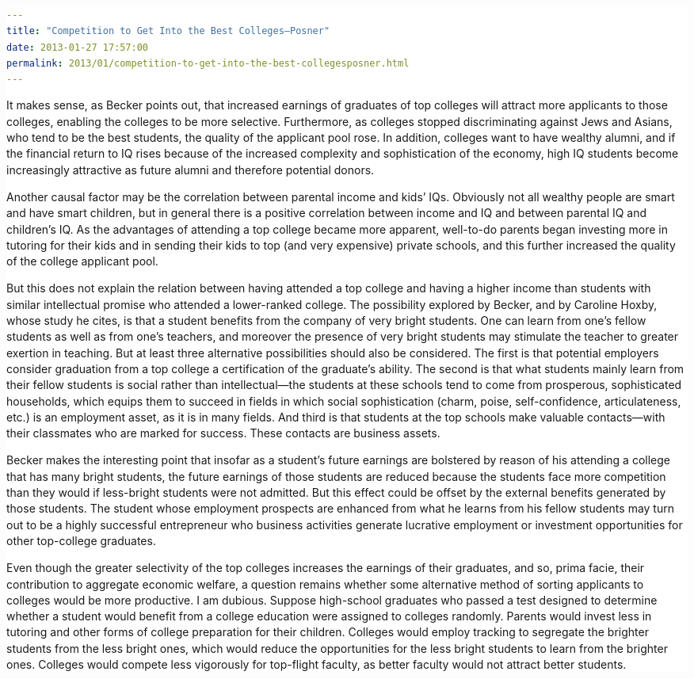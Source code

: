 ```yaml
---
title: "Competition to Get Into the Best Colleges—Posner"
date: 2013-01-27 17:57:00
permalink: 2013/01/competition-to-get-into-the-best-collegesposner.html
---
```

It makes sense, as Becker points out, that increased earnings of graduates of top colleges will attract more applicants to those colleges, enabling the colleges to be more selective. Furthermore, as colleges stopped discriminating against Jews and Asians, who tend to be the best students, the quality of the applicant pool rose. In addition, colleges want to have wealthy alumni, and if the financial return to IQ rises because of the increased complexity and sophistication of the economy, high IQ students become increasingly attractive as future alumni and therefore potential donors.

Another causal factor may be the correlation between parental income and kids’ IQs. Obviously not all wealthy people are smart and have smart children, but in general there is a positive correlation between income and IQ and between parental IQ and children’s IQ. As the advantages of attending a top college became more apparent, well-to-do parents began investing more in tutoring for their kids and in sending their kids to top (and very expensive) private schools, and this further increased the quality of the college applicant pool.

But this does not explain the relation between having attended a top college and having a higher income than students with similar intellectual promise who attended a lower-ranked college. The possibility explored by Becker, and by Caroline Hoxby, whose study he cites, is that a student benefits from the company of very bright students. One can learn from one’s fellow students as well as from one’s teachers, and moreover the presence of very bright students may stimulate the teacher to greater exertion in teaching. But at least three alternative possibilities should also be considered. The first is that potential employers consider graduation from a top college a certification of the graduate’s ability. The second is that what students mainly learn from their fellow students is social rather than intellectual—the students at these schools tend to come from prosperous, sophisticated households, which equips them to succeed in fields in which social sophistication (charm, poise, self-confidence, articulateness, etc.) is an employment asset, as it is in many fields. And third is that students at the top schools make valuable contacts—with their classmates who are marked for success. These contacts are business assets.

Becker makes the interesting point that insofar as a student’s future earnings are bolstered by reason of his attending a college that has many bright students, the future earnings of those students are reduced because the students face more competition than they would if less-bright students were not admitted. But this effect could be offset by the external benefits generated by those students. The student whose employment prospects are enhanced from what he learns from his fellow students may turn out to be a highly successful entrepreneur who business activities generate lucrative employment or investment opportunities for other top-college graduates.

Even though the greater selectivity of the top colleges increases the earnings of their graduates, and so, prima facie, their contribution to aggregate economic welfare, a question remains whether some alternative method of sorting applicants to colleges would be more productive. I am dubious. Suppose high-school graduates who passed a test designed to determine whether a student would benefit from a college education were assigned to colleges randomly. Parents would invest less in tutoring and other forms of college preparation for their children. Colleges would employ tracking to segregate the brighter students from the less bright ones, which would reduce the opportunities for the less bright students to learn from the brighter ones. Colleges would compete less vigorously for top-flight faculty, as better faculty would not attract better students.

